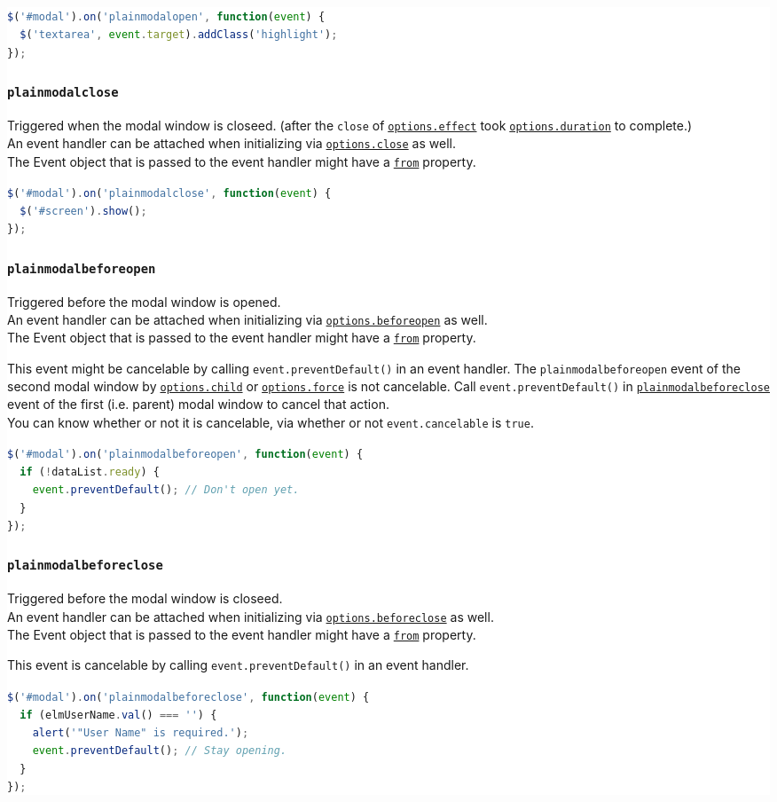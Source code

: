 ```js
$('#modal').on('plainmodalopen', function(event) {
  $('textarea', event.target).addClass('highlight');
});
```

### `plainmodalclose`

Triggered when the modal window is closeed. (after the `close` of [`options.effect`](#effect) took [`options.duration`](#duration) to complete.)  
An event handler can be attached when initializing via [`options.close`](#open-close-beforeopen-beforeclose) as well.  
The Event object that is passed to the event handler might have a [`from`](#from) property.

```js
$('#modal').on('plainmodalclose', function(event) {
  $('#screen').show();
});
```

### `plainmodalbeforeopen`

Triggered before the modal window is opened.  
An event handler can be attached when initializing via [`options.beforeopen`](#open-close-beforeopen-beforeclose) as well.  
The Event object that is passed to the event handler might have a [`from`](#from) property.

This event might be cancelable by calling `event.preventDefault()` in an event handler. The `plainmodalbeforeopen` event of the second modal window by [`options.child`](#child) or [`options.force`](#force) is not cancelable. Call `event.preventDefault()` in [`plainmodalbeforeclose`](#plainmodalbeforeclose) event of the first (i.e. parent) modal window to cancel that action.  
You can know whether or not it is cancelable, via whether or not `event.cancelable` is `true`.

```js
$('#modal').on('plainmodalbeforeopen', function(event) {
  if (!dataList.ready) {
    event.preventDefault(); // Don't open yet.
  }
});
```

### `plainmodalbeforeclose`

Triggered before the modal window is closeed.  
An event handler can be attached when initializing via [`options.beforeclose`](#open-close-beforeopen-beforeclose) as well.  
The Event object that is passed to the event handler might have a [`from`](#from) property.

This event is cancelable by calling `event.preventDefault()` in an event handler.

```js
$('#modal').on('plainmodalbeforeclose', function(event) {
  if (elmUserName.val() === '') {
    alert('"User Name" is required.');
    event.preventDefault(); // Stay opening.
  }
});
```
